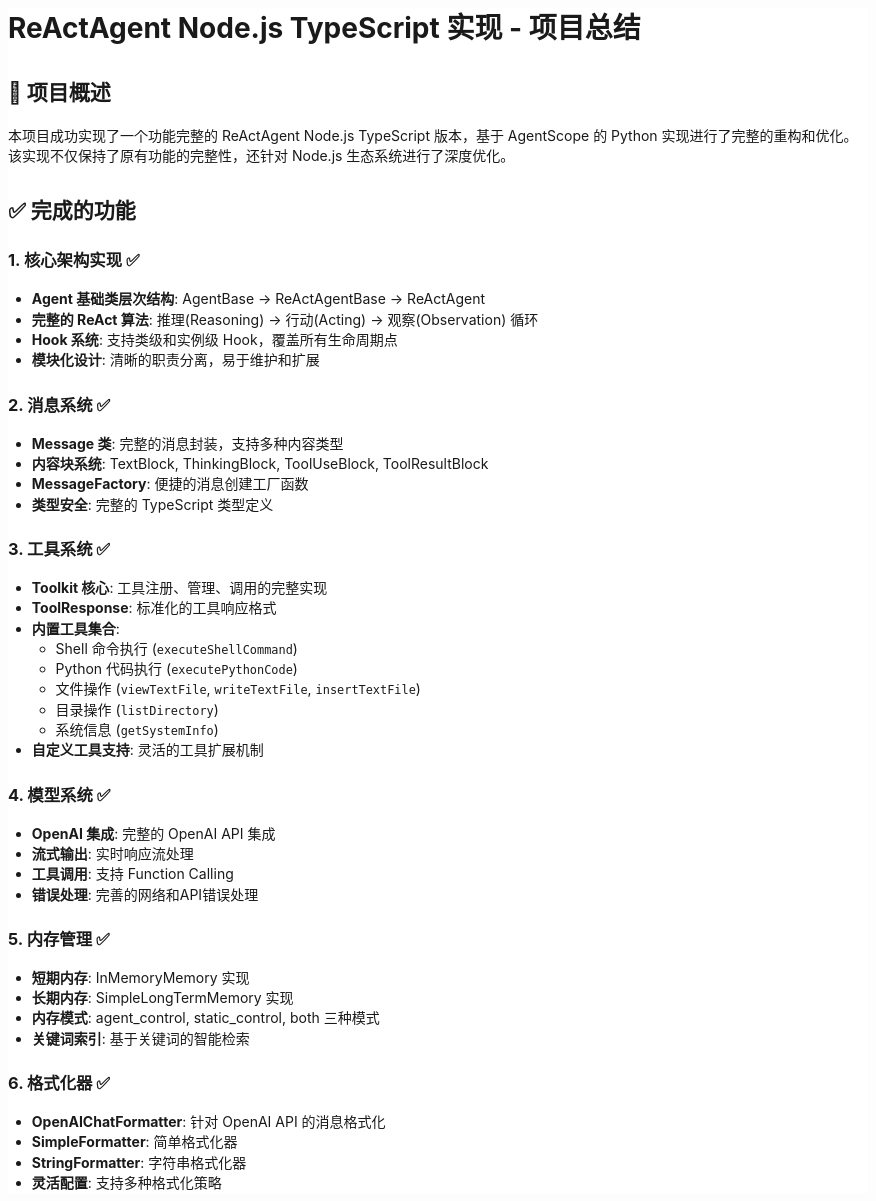 # ReActAgent Node.js TypeScript 实现 - 项目总结

## 🎯 项目概述

本项目成功实现了一个功能完整的 ReActAgent Node.js TypeScript 版本，基于 AgentScope 的 Python 实现进行了完整的重构和优化。该实现不仅保持了原有功能的完整性，还针对 Node.js 生态系统进行了深度优化。

## ✅ 完成的功能

### 1. 核心架构实现 ✅
- **Agent 基础类层次结构**: AgentBase → ReActAgentBase → ReActAgent
- **完整的 ReAct 算法**: 推理(Reasoning) → 行动(Acting) → 观察(Observation) 循环
- **Hook 系统**: 支持类级和实例级 Hook，覆盖所有生命周期点
- **模块化设计**: 清晰的职责分离，易于维护和扩展

### 2. 消息系统 ✅
- **Message 类**: 完整的消息封装，支持多种内容类型
- **内容块系统**: TextBlock, ThinkingBlock, ToolUseBlock, ToolResultBlock
- **MessageFactory**: 便捷的消息创建工厂函数
- **类型安全**: 完整的 TypeScript 类型定义

### 3. 工具系统 ✅
- **Toolkit 核心**: 工具注册、管理、调用的完整实现
- **ToolResponse**: 标准化的工具响应格式
- **内置工具集合**:
  - Shell 命令执行 (`executeShellCommand`)
  - Python 代码执行 (`executePythonCode`)
  - 文件操作 (`viewTextFile`, `writeTextFile`, `insertTextFile`)
  - 目录操作 (`listDirectory`)
  - 系统信息 (`getSystemInfo`)
- **自定义工具支持**: 灵活的工具扩展机制

### 4. 模型系统 ✅
- **OpenAI 集成**: 完整的 OpenAI API 集成
- **流式输出**: 实时响应流处理
- **工具调用**: 支持 Function Calling
- **错误处理**: 完善的网络和API错误处理

### 5. 内存管理 ✅
- **短期内存**: InMemoryMemory 实现
- **长期内存**: SimpleLongTermMemory 实现
- **内存模式**: agent_control, static_control, both 三种模式
- **关键词索引**: 基于关键词的智能检索

### 6. 格式化器 ✅
- **OpenAIChatFormatter**: 针对 OpenAI API 的消息格式化
- **SimpleFormatter**: 简单格式化器
- **StringFormatter**: 字符串格式化器
- **灵活配置**: 支持多种格式化策略
